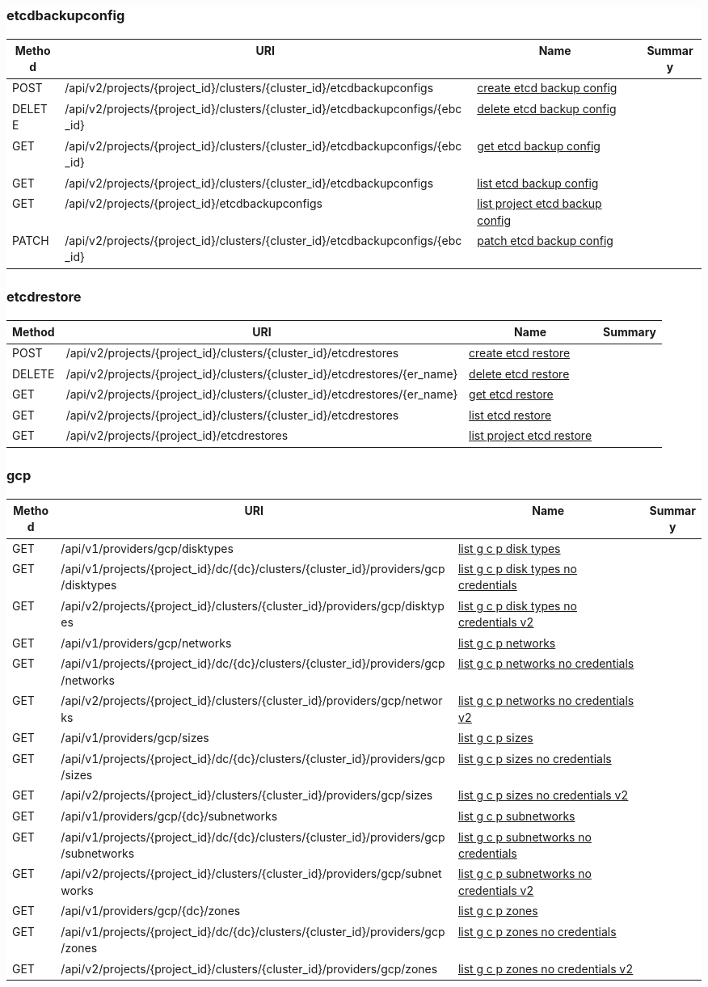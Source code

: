 

###  etcdbackupconfig

| Method  | URI     | Name   | Summary |
|---------|---------|--------|---------|
| POST | /api/v2/projects/{project_id}/clusters/{cluster_id}/etcdbackupconfigs | [create etcd backup config](#create-etcd-backup-config) |  |
| DELETE | /api/v2/projects/{project_id}/clusters/{cluster_id}/etcdbackupconfigs/{ebc_id} | [delete etcd backup config](#delete-etcd-backup-config) |  |
| GET | /api/v2/projects/{project_id}/clusters/{cluster_id}/etcdbackupconfigs/{ebc_id} | [get etcd backup config](#get-etcd-backup-config) |  |
| GET | /api/v2/projects/{project_id}/clusters/{cluster_id}/etcdbackupconfigs | [list etcd backup config](#list-etcd-backup-config) |  |
| GET | /api/v2/projects/{project_id}/etcdbackupconfigs | [list project etcd backup config](#list-project-etcd-backup-config) |  |
| PATCH | /api/v2/projects/{project_id}/clusters/{cluster_id}/etcdbackupconfigs/{ebc_id} | [patch etcd backup config](#patch-etcd-backup-config) |  |
  


###  etcdrestore

| Method  | URI     | Name   | Summary |
|---------|---------|--------|---------|
| POST | /api/v2/projects/{project_id}/clusters/{cluster_id}/etcdrestores | [create etcd restore](#create-etcd-restore) |  |
| DELETE | /api/v2/projects/{project_id}/clusters/{cluster_id}/etcdrestores/{er_name} | [delete etcd restore](#delete-etcd-restore) |  |
| GET | /api/v2/projects/{project_id}/clusters/{cluster_id}/etcdrestores/{er_name} | [get etcd restore](#get-etcd-restore) |  |
| GET | /api/v2/projects/{project_id}/clusters/{cluster_id}/etcdrestores | [list etcd restore](#list-etcd-restore) |  |
| GET | /api/v2/projects/{project_id}/etcdrestores | [list project etcd restore](#list-project-etcd-restore) |  |
  


###  gcp

| Method  | URI     | Name   | Summary |
|---------|---------|--------|---------|
| GET | /api/v1/providers/gcp/disktypes | [list g c p disk types](#list-g-c-p-disk-types) |  |
| GET | /api/v1/projects/{project_id}/dc/{dc}/clusters/{cluster_id}/providers/gcp/disktypes | [list g c p disk types no credentials](#list-g-c-p-disk-types-no-credentials) |  |
| GET | /api/v2/projects/{project_id}/clusters/{cluster_id}/providers/gcp/disktypes | [list g c p disk types no credentials v2](#list-g-c-p-disk-types-no-credentials-v2) |  |
| GET | /api/v1/providers/gcp/networks | [list g c p networks](#list-g-c-p-networks) |  |
| GET | /api/v1/projects/{project_id}/dc/{dc}/clusters/{cluster_id}/providers/gcp/networks | [list g c p networks no credentials](#list-g-c-p-networks-no-credentials) |  |
| GET | /api/v2/projects/{project_id}/clusters/{cluster_id}/providers/gcp/networks | [list g c p networks no credentials v2](#list-g-c-p-networks-no-credentials-v2) |  |
| GET | /api/v1/providers/gcp/sizes | [list g c p sizes](#list-g-c-p-sizes) |  |
| GET | /api/v1/projects/{project_id}/dc/{dc}/clusters/{cluster_id}/providers/gcp/sizes | [list g c p sizes no credentials](#list-g-c-p-sizes-no-credentials) |  |
| GET | /api/v2/projects/{project_id}/clusters/{cluster_id}/providers/gcp/sizes | [list g c p sizes no credentials v2](#list-g-c-p-sizes-no-credentials-v2) |  |
| GET | /api/v1/providers/gcp/{dc}/subnetworks | [list g c p subnetworks](#list-g-c-p-subnetworks) |  |
| GET | /api/v1/projects/{project_id}/dc/{dc}/clusters/{cluster_id}/providers/gcp/subnetworks | [list g c p subnetworks no credentials](#list-g-c-p-subnetworks-no-credentials) |  |
| GET | /api/v2/projects/{project_id}/clusters/{cluster_id}/providers/gcp/subnetworks | [list g c p subnetworks no credentials v2](#list-g-c-p-subnetworks-no-credentials-v2) |  |
| GET | /api/v1/providers/gcp/{dc}/zones | [list g c p zones](#list-g-c-p-zones) |  |
| GET | /api/v1/projects/{project_id}/dc/{dc}/clusters/{cluster_id}/providers/gcp/zones | [list g c p zones no credentials](#list-g-c-p-zones-no-credentials) |  |
| GET | /api/v2/projects/{project_id}/clusters/{cluster_id}/providers/gcp/zones | [list g c p zones no credentials v2](#list-g-c-p-zones-no-credentials-v2) |  |
  